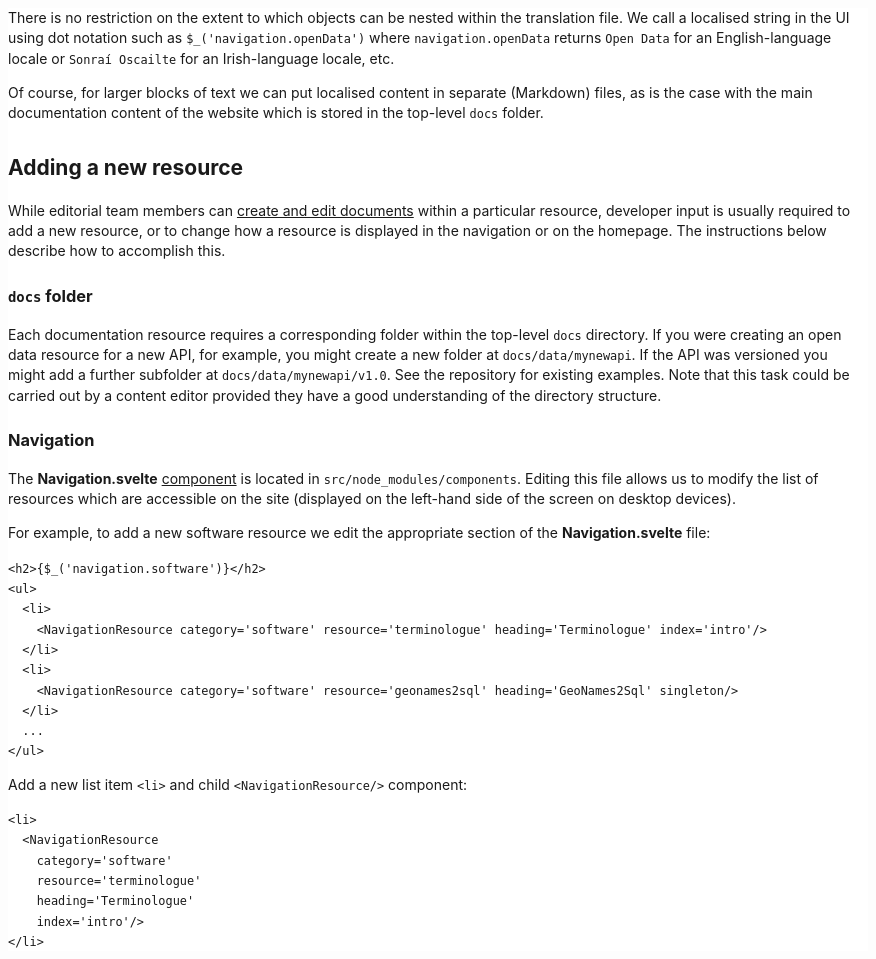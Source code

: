 There is no restriction on the extent to which objects can be nested within the translation file. We call a localised string in the UI using dot notation such as `$_('navigation.openData')` where `navigation.openData` returns `Open Data` for an English-language locale or `Sonraí Oscailte` for an Irish-language locale, etc. 

Of course, for larger blocks of text we can put localised content in separate (Markdown) files, as is the case with the main documentation content of the website which is stored in the top-level `docs` folder.

## Adding a new resource

While editorial team members can [create and edit documents](../editors) within a particular resource, developer input is usually required to add a new resource, or to change how a resource is displayed in the navigation or on the homepage. The instructions below describe how to accomplish this.

### `docs` folder

Each documentation resource requires a corresponding folder within the top-level `docs` directory. If you were creating an open data resource for a new API, for example, you might create a new folder at `docs/data/mynewapi`. If the API was versioned you might add a further subfolder at `docs/data/mynewapi/v1.0`. See the repository for existing examples. Note that this task could be carried out by a content editor provided they have a good understanding of the directory structure. 

### Navigation

The **Navigation.svelte** [component](#component-based-approach) is located in `src/node_modules/components`. Editing this file allows us to modify the list of resources which are accessible on the site (displayed on the left-hand side of the screen on desktop devices).

For example, to add a new software resource we edit the appropriate section of the **Navigation.svelte** file:

```svelte
<h2>{$_('navigation.software')}</h2>
<ul>
  <li>
    <NavigationResource category='software' resource='terminologue' heading='Terminologue' index='intro'/>
  </li>
  <li>
    <NavigationResource category='software' resource='geonames2sql' heading='GeoNames2Sql' singleton/>
  </li>
  ...
</ul>
```

Add a new list item `<li>` and child `<NavigationResource/>` component:

```svelte
<li>
  <NavigationResource
    category='software'
    resource='terminologue'
    heading='Terminologue'
    index='intro'/>
</li>
```
